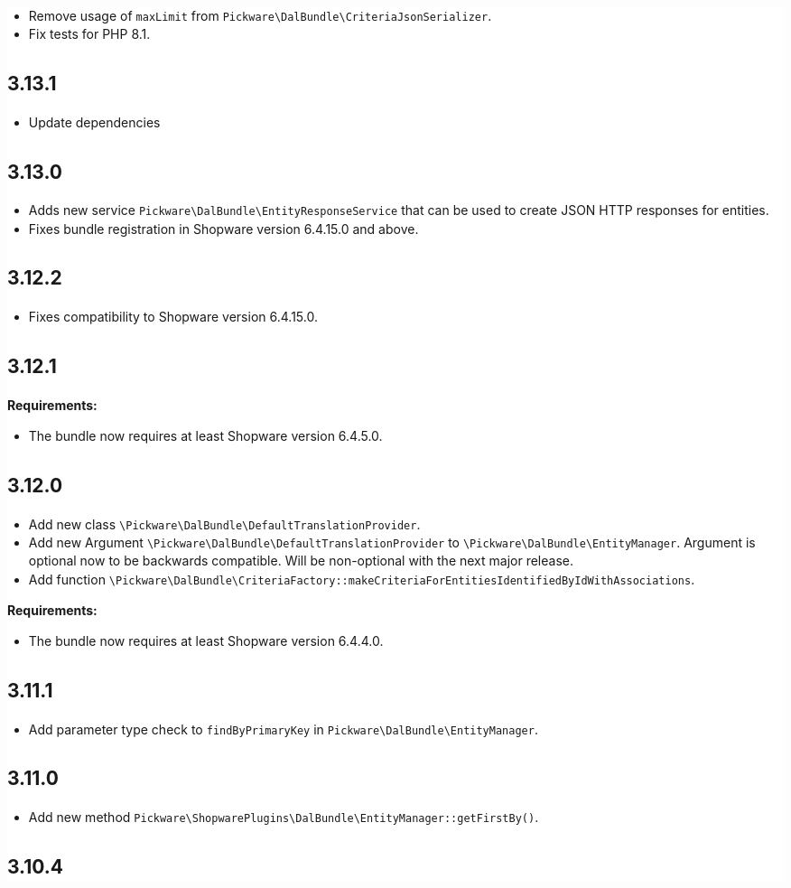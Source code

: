 * Remove usage of `maxLimit` from `Pickware\DalBundle\CriteriaJsonSerializer`.
* Fix tests for PHP 8.1.


## 3.13.1

* Update dependencies


## 3.13.0

* Adds new service `Pickware\DalBundle\EntityResponseService` that can be used to create JSON HTTP responses for entities.
* Fixes bundle registration in Shopware version 6.4.15.0 and above.


## 3.12.2

* Fixes compatibility to Shopware version 6.4.15.0.


## 3.12.1

**Requirements:**

* The bundle now requires at least Shopware version 6.4.5.0.


## 3.12.0

* Add new class `\Pickware\DalBundle\DefaultTranslationProvider`.
* Add new Argument `\Pickware\DalBundle\DefaultTranslationProvider` to `\Pickware\DalBundle\EntityManager`. Argument is
  optional now to be backwards compatible. Will be non-optional with the next major release.
* Add function `\Pickware\DalBundle\CriteriaFactory::makeCriteriaForEntitiesIdentifiedByIdWithAssociations`.

**Requirements:**

* The bundle now requires at least Shopware version 6.4.4.0.


## 3.11.1

* Add parameter type check to `findByPrimaryKey` in `Pickware\DalBundle\EntityManager`.


## 3.11.0

* Add new method `Pickware\ShopwarePlugins\DalBundle\EntityManager::getFirstBy()`.


## 3.10.4
